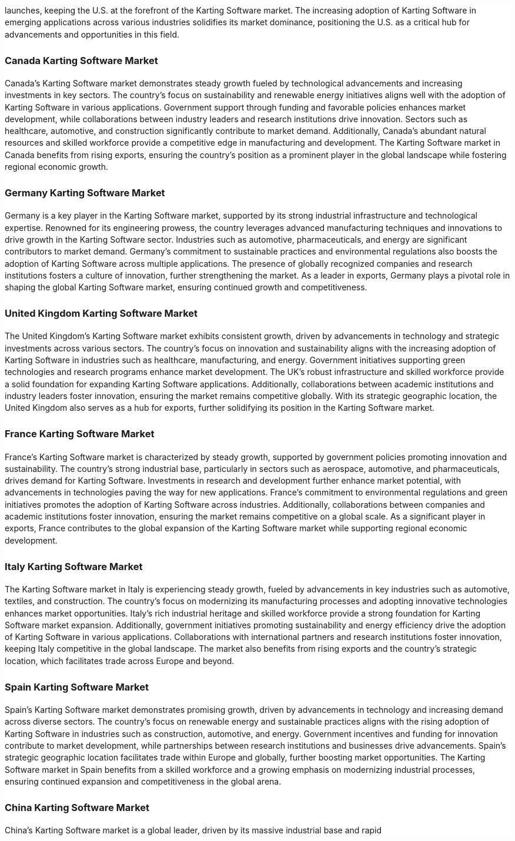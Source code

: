 launches, keeping the U.S. at the forefront of the Karting Software market. The increasing adoption of Karting Software in emerging applications across various industries solidifies its market dominance, positioning the U.S. as a critical hub for advancements and opportunities in this field.</p><h3>Canada Karting Software Market</h3><p>Canada&rsquo;s Karting Software market demonstrates steady growth fueled by technological advancements and increasing investments in key sectors. The country&rsquo;s focus on sustainability and renewable energy initiatives aligns well with the adoption of Karting Software in various applications. Government support through funding and favorable policies enhances market development, while collaborations between industry leaders and research institutions drive innovation. Sectors such as healthcare, automotive, and construction significantly contribute to market demand. Additionally, Canada&rsquo;s abundant natural resources and skilled workforce provide a competitive edge in manufacturing and development. The Karting Software market in Canada benefits from rising exports, ensuring the country&rsquo;s position as a prominent player in the global landscape while fostering regional economic growth.</p><h3>Germany Karting Software Market</h3><p>Germany is a key player in the Karting Software market, supported by its strong industrial infrastructure and technological expertise. Renowned for its engineering prowess, the country leverages advanced manufacturing techniques and innovations to drive growth in the Karting Software sector. Industries such as automotive, pharmaceuticals, and energy are significant contributors to market demand. Germany&rsquo;s commitment to sustainable practices and environmental regulations also boosts the adoption of Karting Software across multiple applications. The presence of globally recognized companies and research institutions fosters a culture of innovation, further strengthening the market. As a leader in exports, Germany plays a pivotal role in shaping the global Karting Software market, ensuring continued growth and competitiveness.</p><h3>United Kingdom Karting Software Market</h3><p>The United Kingdom&rsquo;s Karting Software market exhibits consistent growth, driven by advancements in technology and strategic investments across various sectors. The country&rsquo;s focus on innovation and sustainability aligns with the increasing adoption of Karting Software in industries such as healthcare, manufacturing, and energy. Government initiatives supporting green technologies and research programs enhance market development. The UK&rsquo;s robust infrastructure and skilled workforce provide a solid foundation for expanding Karting Software applications. Additionally, collaborations between academic institutions and industry leaders foster innovation, ensuring the market remains competitive globally. With its strategic geographic location, the United Kingdom also serves as a hub for exports, further solidifying its position in the Karting Software market.</p><h3>France Karting Software Market</h3><p>France&rsquo;s Karting Software market is characterized by steady growth, supported by government policies promoting innovation and sustainability. The country&rsquo;s strong industrial base, particularly in sectors such as aerospace, automotive, and pharmaceuticals, drives demand for Karting Software. Investments in research and development further enhance market potential, with advancements in technologies paving the way for new applications. France&rsquo;s commitment to environmental regulations and green initiatives promotes the adoption of Karting Software across industries. Additionally, collaborations between companies and academic institutions foster innovation, ensuring the market remains competitive on a global scale. As a significant player in exports, France contributes to the global expansion of the Karting Software market while supporting regional economic development.</p><h3>Italy Karting Software Market</h3><p>The Karting Software market in Italy is experiencing steady growth, fueled by advancements in key industries such as automotive, textiles, and construction. The country&rsquo;s focus on modernizing its manufacturing processes and adopting innovative technologies enhances market opportunities. Italy&rsquo;s rich industrial heritage and skilled workforce provide a strong foundation for Karting Software market expansion. Additionally, government initiatives promoting sustainability and energy efficiency drive the adoption of Karting Software in various applications. Collaborations with international partners and research institutions foster innovation, keeping Italy competitive in the global landscape. The market also benefits from rising exports and the country&rsquo;s strategic location, which facilitates trade across Europe and beyond.</p><h3>Spain Karting Software Market</h3><p>Spain&rsquo;s Karting Software market demonstrates promising growth, driven by advancements in technology and increasing demand across diverse sectors. The country&rsquo;s focus on renewable energy and sustainable practices aligns with the rising adoption of Karting Software in industries such as construction, automotive, and energy. Government incentives and funding for innovation contribute to market development, while partnerships between research institutions and businesses drive advancements. Spain&rsquo;s strategic geographic location facilitates trade within Europe and globally, further boosting market opportunities. The Karting Software market in Spain benefits from a skilled workforce and a growing emphasis on modernizing industrial processes, ensuring continued expansion and competitiveness in the global arena.</p><h3>China Karting Software Market</h3><p>China&rsquo;s Karting Software market is a global leader, driven by its massive industrial base and rapid